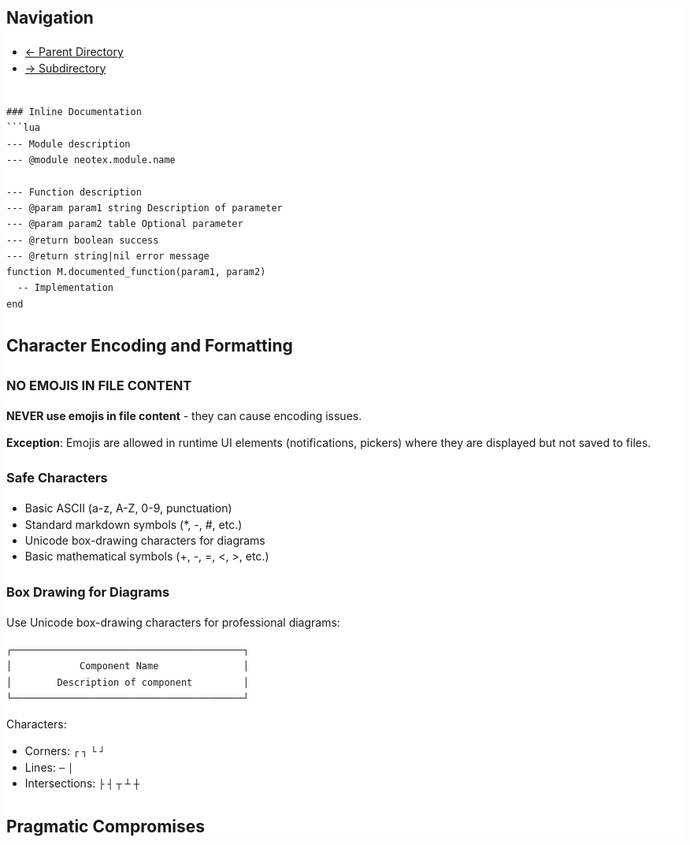 ## Navigation
- [← Parent Directory](../README.md)
- [→ Subdirectory](subdirectory/README.md)
```

### Inline Documentation
```lua
--- Module description
--- @module neotex.module.name

--- Function description
--- @param param1 string Description of parameter
--- @param param2 table Optional parameter
--- @return boolean success
--- @return string|nil error message
function M.documented_function(param1, param2)
  -- Implementation
end
```

## Character Encoding and Formatting

### NO EMOJIS IN FILE CONTENT
**NEVER use emojis in file content** - they can cause encoding issues.

**Exception**: Emojis are allowed in runtime UI elements (notifications, pickers) where they are displayed but not saved to files.

### Safe Characters
- Basic ASCII (a-z, A-Z, 0-9, punctuation)
- Standard markdown symbols (*, -, #, etc.)
- Unicode box-drawing characters for diagrams
- Basic mathematical symbols (+, -, =, <, >, etc.)

### Box Drawing for Diagrams
Use Unicode box-drawing characters for professional diagrams:
```
┌─────────────────────────────────────────┐
│            Component Name               │
│        Description of component         │
└─────────────────────────────────────────┘
```

Characters:
- Corners: `┌` `┐` `└` `┘`
- Lines: `─` `│`
- Intersections: `├` `┤` `┬` `┴` `┼`

## Pragmatic Compromises
